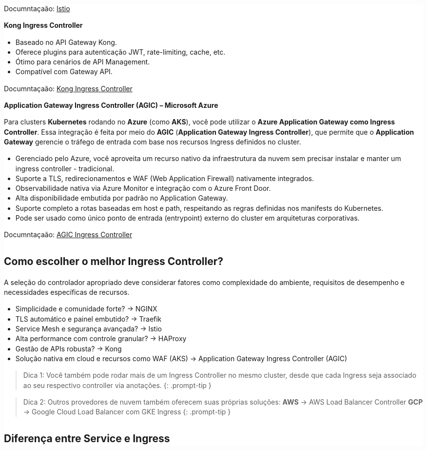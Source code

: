 Documntaçaão: <a href="https://istio.io/latest/docs/tasks/traffic-management/ingress/ingress-control/" target="_blank">Istio</a> 

**Kong Ingress Controller**

- Baseado no API Gateway Kong.
- Oferece plugins para autenticação JWT, rate-limiting, cache, etc.
- Ótimo para cenários de API Management.
- Compatível com Gateway API.

Documntaçaão: <a href="https://docs.konghq.com/kubernetes-ingress-controller/" target="_blank">Kong Ingress Controller</a> 

**Application Gateway Ingress Controller (AGIC) – Microsoft Azure**

Para clusters **Kubernetes** rodando no **Azure** (como **AKS**), você pode utilizar o **Azure Application Gateway como Ingress Controller**. Essa integração é feita por meio do **AGIC** (**Application Gateway Ingress Controller**), que permite que o **Application Gateway** gerencie o tráfego de entrada com base nos recursos Ingress definidos no cluster.

- Gerenciado pelo Azure, você aproveita um recurso nativo da infraestrutura da nuvem sem precisar instalar e manter um ingress controller - tradicional.
- Suporte a TLS, redirecionamentos e WAF (Web Application Firewall) nativamente integrados.
- Observabilidade nativa via Azure Monitor e integração com o Azure Front Door.
- Alta disponibilidade embutida por padrão no Application Gateway.
- Suporte completo a rotas baseadas em host e path, respeitando as regras definidas nos manifests do Kubernetes.
- Pode ser usado como único ponto de entrada (entrypoint) externo do cluster em arquiteturas corporativas.

Documntaçaão: <a href="https://learn.microsoft.com/en-us/azure/application-gateway/ingress-controller-overview" target="_blank">AGIC Ingress Controller</a> 

## **Como escolher o melhor Ingress Controller?**

A seleção do controlador apropriado deve considerar fatores como complexidade do ambiente, requisitos de desempenho e necessidades específicas de recursos.

- Simplicidade e comunidade forte? → NGINX
- TLS automático e painel embutido? → Traefik
- Service Mesh e segurança avançada? → Istio
- Alta performance com controle granular? → HAProxy
- Gestão de APIs robusta? → Kong
- Solução nativa em cloud e recursos como WAF (AKS) → Application Gateway Ingress Controller (AGIC)

> Dica 1: Você também pode rodar mais de um Ingress Controller no mesmo cluster, desde que cada Ingress seja associado ao seu respectivo controller via anotações.
{: .prompt-tip }

> Dica 2: Outros provedores de nuvem também oferecem suas próprias soluções:
  **AWS** → AWS Load Balancer Controller
  **GCP** → Google Cloud Load Balancer com GKE Ingress
{: .prompt-tip }

## **Diferença entre Service e Ingress**
